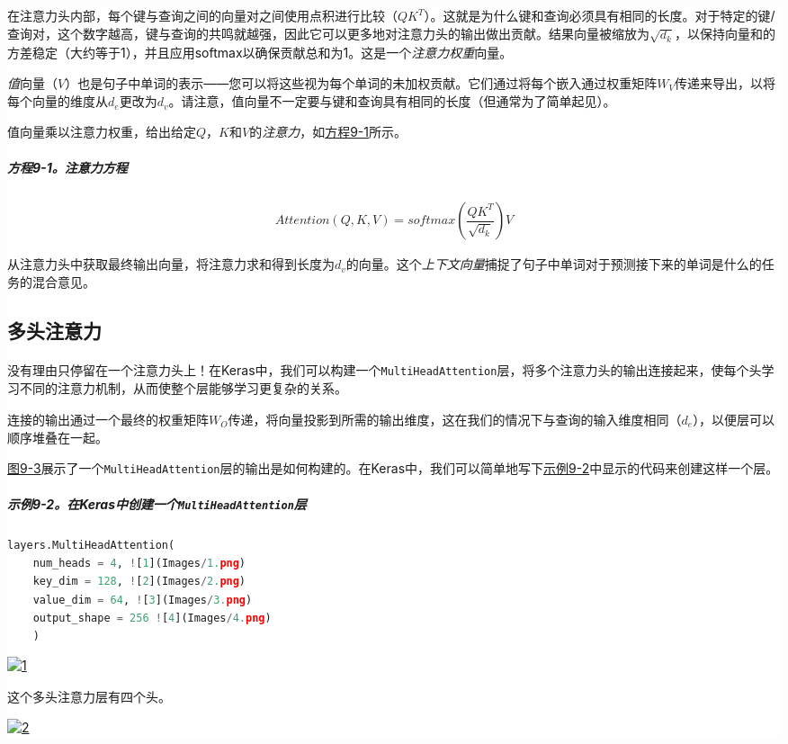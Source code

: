 在注意力头内部，每个键与查询之间的向量对之间使用点积进行比较（<math alttext="upper Q upper K Superscript upper T"><mrow><mi>Q</mi> <msup><mi>K</mi> <mi>T</mi></msup></mrow></math>）。这就是为什么键和查询必须具有相同的长度。对于特定的键/查询对，这个数字越高，键与查询的共鸣就越强，因此它可以更多地对注意力头的输出做出贡献。结果向量被缩放为<math alttext="StartRoot d Subscript k Baseline EndRoot"><msqrt><msub><mi>d</mi> <mi>k</mi></msub></msqrt></math>，以保持向量和的方差稳定（大约等于1），并且应用softmax以确保贡献总和为1。这是一个*注意力权重*向量。

*值*向量（<math alttext="upper V"><mi>V</mi></math>）也是句子中单词的表示——您可以将这些视为每个单词的未加权贡献。它们通过将每个嵌入通过权重矩阵<math alttext="upper W Subscript upper V"><msub><mi>W</mi> <mi>V</mi></msub></math>传递来导出，以将每个向量的维度从<math alttext="d Subscript e"><msub><mi>d</mi> <mi>e</mi></msub></math>更改为<math alttext="d Subscript v"><msub><mi>d</mi> <mi>v</mi></msub></math>。请注意，值向量不一定要与键和查询具有相同的长度（但通常为了简单起见）。

值向量乘以注意力权重，给出给定<math alttext="upper Q"><mi>Q</mi></math>，<math alttext="upper K"><mi>K</mi></math>和<math alttext="upper V"><mi>V</mi></math>的*注意力*，如[方程9-1](#attention_equation)所示。

##### 方程9-1。注意力方程

<math alttext="StartLayout 1st Row  upper A t t e n t i o n left-parenthesis upper Q comma upper K comma upper V right-parenthesis equals s o f t m a x left-parenthesis StartFraction upper Q upper K Superscript upper T Baseline Over StartRoot d Subscript k Baseline EndRoot EndFraction right-parenthesis upper V EndLayout" display="block"><mtable displaystyle="true"><mtr><mtd columnalign="right"><mrow><mi>A</mi> <mi>t</mi> <mi>t</mi> <mi>e</mi> <mi>n</mi> <mi>t</mi> <mi>i</mi> <mi>o</mi> <mi>n</mi> <mrow><mo>(</mo> <mi>Q</mi> <mo>,</mo> <mi>K</mi> <mo>,</mo> <mi>V</mi> <mo>)</mo></mrow> <mo>=</mo> <mi>s</mi> <mi>o</mi> <mi>f</mi> <mi>t</mi> <mi>m</mi> <mi>a</mi> <mi>x</mi> <mrow><mo>(</mo> <mfrac><mrow><mi>Q</mi><msup><mi>K</mi> <mi>T</mi></msup></mrow> <msqrt><msub><mi>d</mi> <mi>k</mi></msub></msqrt></mfrac> <mo>)</mo></mrow> <mi>V</mi></mrow></mtd></mtr></mtable></math>

从注意力头中获取最终输出向量，将注意力求和得到长度为<math alttext="d Subscript v"><msub><mi>d</mi> <mi>v</mi></msub></math>的向量。这个*上下文向量*捕捉了句子中单词对于预测接下来的单词是什么的任务的混合意见。

## 多头注意力

没有理由只停留在一个注意力头上！在Keras中，我们可以构建一个`MultiHeadAttention`层，将多个注意力头的输出连接起来，使每个头学习不同的注意力机制，从而使整个层能够学习更复杂的关系。

连接的输出通过一个最终的权重矩阵<math alttext="upper W Subscript upper O"><msub><mi>W</mi> <mi>O</mi></msub></math>传递，将向量投影到所需的输出维度，这在我们的情况下与查询的输入维度相同（<math alttext="d Subscript e"><msub><mi>d</mi> <mi>e</mi></msub></math>），以便层可以顺序堆叠在一起。

[图9-3](#multi_attention_layer)展示了一个`MultiHeadAttention`层的输出是如何构建的。在Keras中，我们可以简单地写下[示例9-2](#multihead_attention_keras)中显示的代码来创建这样一个层。

##### 示例9-2。在Keras中创建一个`MultiHeadAttention`层

```py
layers.MultiHeadAttention(
    num_heads = 4, ![1](Images/1.png)
    key_dim = 128, ![2](Images/2.png)
    value_dim = 64, ![3](Images/3.png)
    output_shape = 256 ![4](Images/4.png)
    )
```

[![1](Images/1.png)](#co_transformers_CO1-1)

这个多头注意力层有四个头。

[![2](Images/2.png)](#co_transformers_CO1-2)
